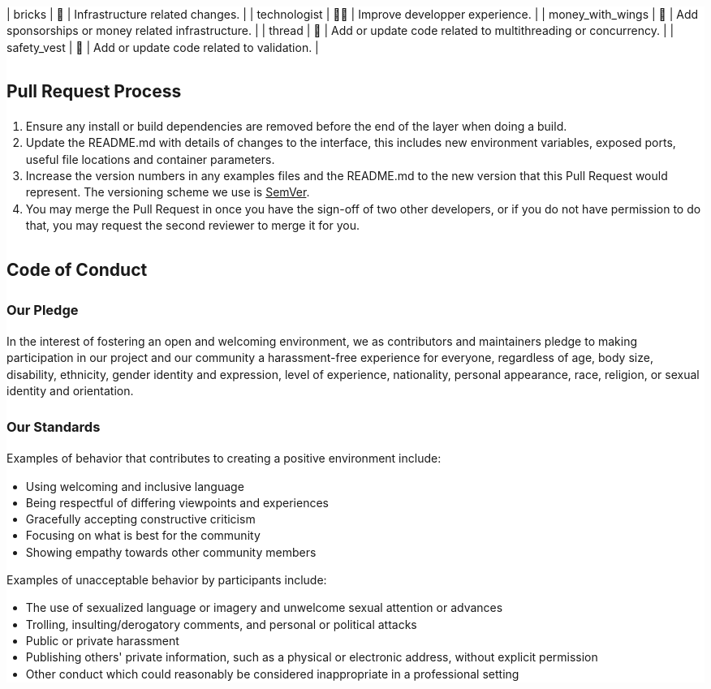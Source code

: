 | bricks | :bricks: | Infrastructure related changes. |
| technologist | :technologist: | Improve developper experience. |
| money_with_wings | :money_with_wings: | Add sponsorships or money related infrastructure. |
| thread | :thread: | Add or update code related to multithreading or concurrency. |
| safety_vest | :safety_vest: | Add or update code related to validation. |

## Pull Request Process

1. Ensure any install or build dependencies are removed before the end of the layer when doing a
   build.
2. Update the README.md with details of changes to the interface, this includes new environment
   variables, exposed ports, useful file locations and container parameters.
3. Increase the version numbers in any examples files and the README.md to the new version that this
   Pull Request would represent. The versioning scheme we use is [SemVer](http://semver.org/).
4. You may merge the Pull Request in once you have the sign-off of two other developers, or if you
   do not have permission to do that, you may request the second reviewer to merge it for you.

## Code of Conduct

### Our Pledge

In the interest of fostering an open and welcoming environment, we as
contributors and maintainers pledge to making participation in our project and
our community a harassment-free experience for everyone, regardless of age, body
size, disability, ethnicity, gender identity and expression, level of experience,
nationality, personal appearance, race, religion, or sexual identity and
orientation.

### Our Standards

Examples of behavior that contributes to creating a positive environment
include:

* Using welcoming and inclusive language
* Being respectful of differing viewpoints and experiences
* Gracefully accepting constructive criticism
* Focusing on what is best for the community
* Showing empathy towards other community members

Examples of unacceptable behavior by participants include:

* The use of sexualized language or imagery and unwelcome sexual attention or
advances
* Trolling, insulting/derogatory comments, and personal or political attacks
* Public or private harassment
* Publishing others' private information, such as a physical or electronic
  address, without explicit permission
* Other conduct which could reasonably be considered inappropriate in a
  professional setting

